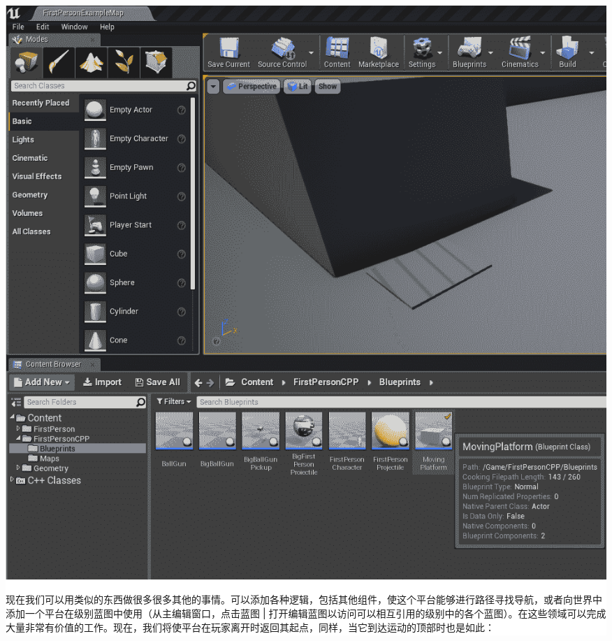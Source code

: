 ![](img/2591cbb9-b7a8-46f6-a226-a3a8f469c185.png)

现在我们可以用类似的东西做很多很多其他的事情。可以添加各种逻辑，包括其他组件，使这个平台能够进行路径寻找导航，或者向世界中添加一个平台在级别蓝图中使用（从主编辑窗口，点击蓝图 | 打开编辑蓝图以访问可以相互引用的级别中的各个蓝图）。在这些领域可以完成大量非常有价值的工作。现在，我们将使平台在玩家离开时返回其起点，同样，当它到达运动的顶部时也是如此：
